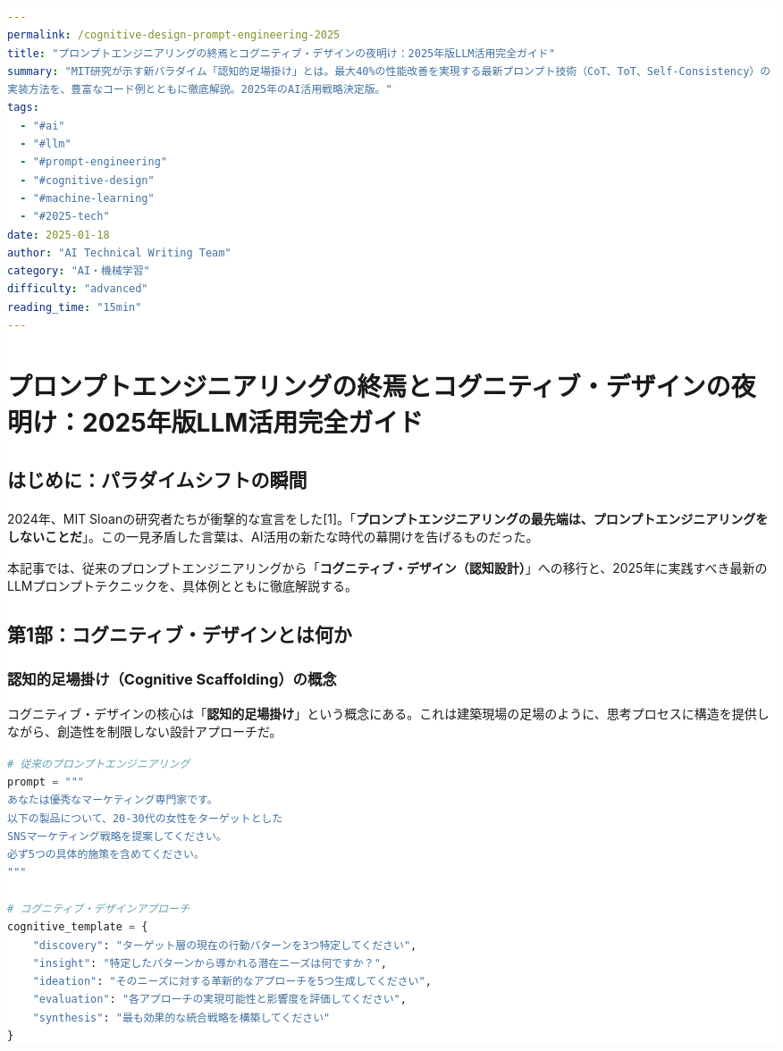 ```yaml
---
permalink: /cognitive-design-prompt-engineering-2025
title: "プロンプトエンジニアリングの終焉とコグニティブ・デザインの夜明け：2025年版LLM活用完全ガイド"
summary: "MIT研究が示す新パラダイム「認知的足場掛け」とは。最大40%の性能改善を実現する最新プロンプト技術（CoT、ToT、Self-Consistency）の実装方法を、豊富なコード例とともに徹底解説。2025年のAI活用戦略決定版。"
tags:
  - "#ai"
  - "#llm"
  - "#prompt-engineering"
  - "#cognitive-design"
  - "#machine-learning"
  - "#2025-tech"
date: 2025-01-18
author: "AI Technical Writing Team"
category: "AI・機械学習"
difficulty: "advanced"
reading_time: "15min"
---
```


# プロンプトエンジニアリングの終焉とコグニティブ・デザインの夜明け：2025年版LLM活用完全ガイド

## はじめに：パラダイムシフトの瞬間

2024年、MIT Sloanの研究者たちが衝撃的な宣言をした[1]。「**プロンプトエンジニアリングの最先端は、プロンプトエンジニアリングをしないことだ**」。この一見矛盾した言葉は、AI活用の新たな時代の幕開けを告げるものだった。

本記事では、従来のプロンプトエンジニアリングから「**コグニティブ・デザイン（認知設計）**」への移行と、2025年に実践すべき最新のLLMプロンプトテクニックを、具体例とともに徹底解説する。

## 第1部：コグニティブ・デザインとは何か

### 認知的足場掛け（Cognitive Scaffolding）の概念

コグニティブ・デザインの核心は「**認知的足場掛け**」という概念にある。これは建築現場の足場のように、思考プロセスに構造を提供しながら、創造性を制限しない設計アプローチだ。

```python
# 従来のプロンプトエンジニアリング
prompt = """
あなたは優秀なマーケティング専門家です。
以下の製品について、20-30代の女性をターゲットとした
SNSマーケティング戦略を提案してください。
必ず5つの具体的施策を含めてください。
"""

# コグニティブ・デザインアプローチ
cognitive_template = {
    "discovery": "ターゲット層の現在の行動パターンを3つ特定してください",
    "insight": "特定したパターンから導かれる潜在ニーズは何ですか？",
    "ideation": "そのニーズに対する革新的なアプローチを5つ生成してください",
    "evaluation": "各アプローチの実現可能性と影響度を評価してください",
    "synthesis": "最も効果的な統合戦略を構築してください"
}
```
